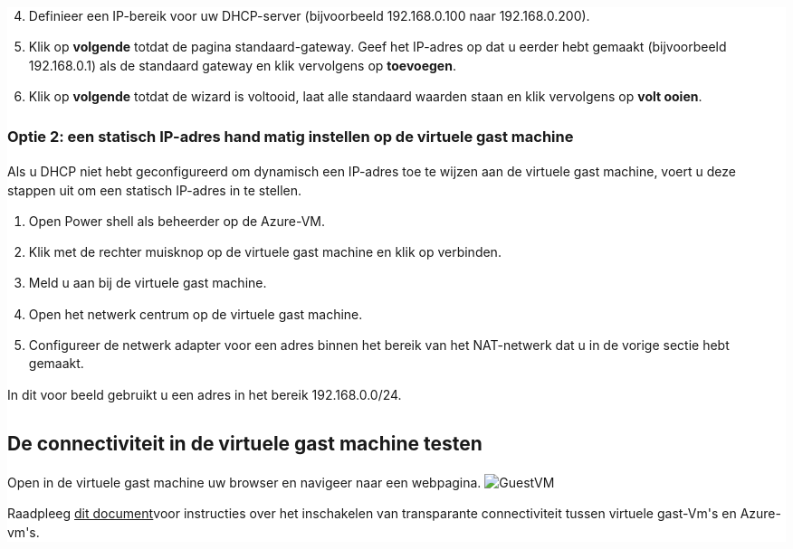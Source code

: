 4. Definieer een IP-bereik voor uw DHCP-server (bijvoorbeeld 192.168.0.100 naar 192.168.0.200).
  
5. Klik op **volgende** totdat de pagina standaard-gateway. Geef het IP-adres op dat u eerder hebt gemaakt (bijvoorbeeld 192.168.0.1) als de standaard gateway en klik vervolgens op **toevoegen**.
  
6. Klik op **volgende** totdat de wizard is voltooid, laat alle standaard waarden staan en klik vervolgens op **volt ooien**.
    
### <a name="option-2-manually-set-a-static-ip-address-on-the-guest-virtual-machine"></a>Optie 2: een statisch IP-adres hand matig instellen op de virtuele gast machine
Als u DHCP niet hebt geconfigureerd om dynamisch een IP-adres toe te wijzen aan de virtuele gast machine, voert u deze stappen uit om een statisch IP-adres in te stellen.

1. Open Power shell als beheerder op de Azure-VM.

2. Klik met de rechter muisknop op de virtuele gast machine en klik op verbinden.

3. Meld u aan bij de virtuele gast machine.

4. Open het netwerk centrum op de virtuele gast machine.

5. Configureer de netwerk adapter voor een adres binnen het bereik van het NAT-netwerk dat u in de vorige sectie hebt gemaakt.

In dit voor beeld gebruikt u een adres in het bereik 192.168.0.0/24.

## <a name="test-connectivity-in-guest-virtual-machine"></a>De connectiviteit in de virtuele gast machine testen

Open in de virtuele gast machine uw browser en navigeer naar een webpagina.
    ![GuestVM](./media/virtual-machines-nested-virtualization/guest-virtual-machine.png)

Raadpleeg [dit document](/virtualization/hyper-v-on-windows/user-guide/nested-virtualization)voor instructies over het inschakelen van transparante connectiviteit tussen virtuele gast-Vm's en Azure-vm's.
